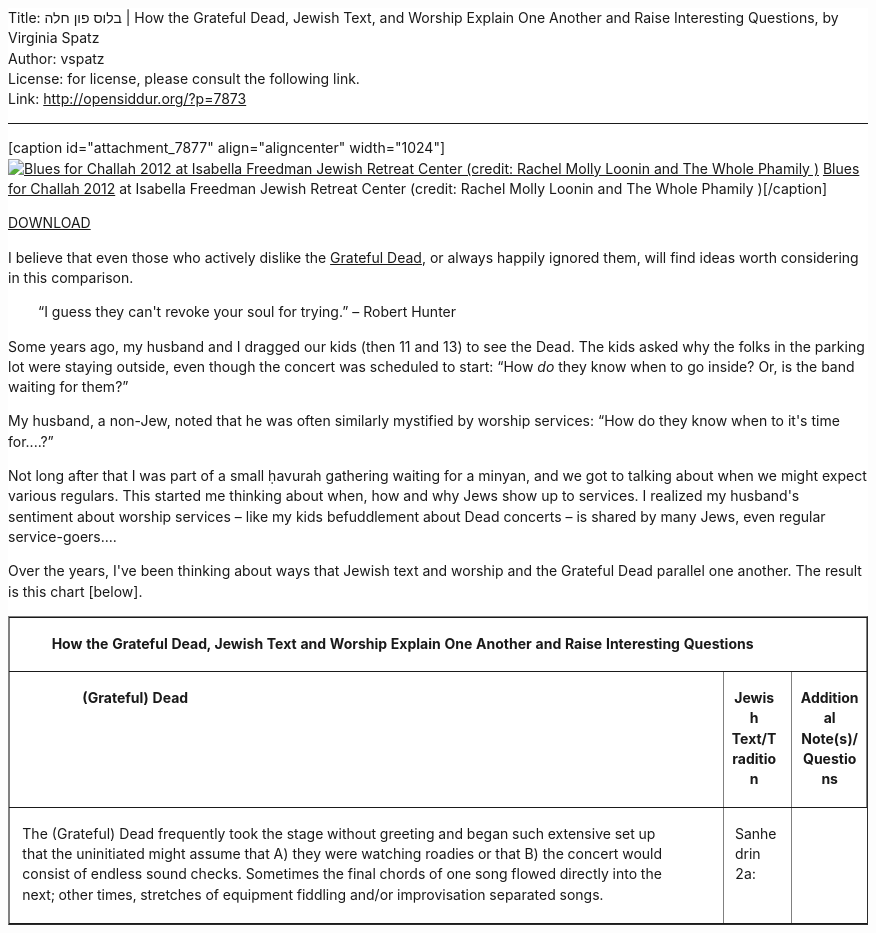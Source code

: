 <html>
<head></head>
<body>
Title: בלוס פון חלה | How the Grateful Dead, Jewish Text, and Worship Explain One Another and Raise Interesting Questions, by Virginia Spatz<br />
Author: vspatz<br />
License: for license, please consult the following link.<br />
Link: <a href="http://opensiddur.org/?p=7873">http://opensiddur.org/?p=7873</a>
<p />
<hr />

[caption id="attachment_7877" align="aligncenter" width="1024"]<a href="https://opensiddur.org/wp-content/uploads/2013/12/blues4challah-002-medium.jpg"><img src="https://opensiddur.org/wp-content/uploads/2013/12/blues4challah-002-medium.jpg" alt="Blues for Challah 2012 at Isabella Freedman Jewish Retreat Center (credit: Rachel Molly Loonin and The Whole Phamily )" width="1024" height="575" class="size-full wp-image-7877" /></a> <a href="http://www.wholephamily.com/2012/12/blues-for-challah-setlist-recap.html">Blues for Challah 2012</a> at Isabella Freedman Jewish Retreat Center (credit: Rachel Molly Loonin and The Whole Phamily )[/caption]

<a href="https://opensiddur.org/wp-content/uploads/2013/12/Virginia-Spatz-Grateful-Dead-Torah-Chart.pdf">DOWNLOAD</a>

I believe that even those who actively dislike the <a href="https://en.wikipedia.org/wiki/Grateful_Dead" target="_blank">Grateful Dead</a>, or always happily ignored them, will find ideas worth considering in this comparison.
<p style="padding-left: 30px;">“I guess they can't revoke your soul for trying.” – Robert Hunter</p>
Some years ago, my husband and I dragged our kids (then 11 and 13) to see the Dead. The kids asked why the folks in the parking lot were staying outside, even though the concert was scheduled to start: “How <em>do</em> they know when to go inside? Or, is the band waiting for them?”

My husband, a non-Jew, noted that he was often similarly mystified by worship services: “How do they know when to it's time for....?”

Not long after that I was part of a small ḥavurah gathering waiting for a minyan, and we got to talking about when we might expect various regulars. This started me thinking about when, how and why Jews show up to services. I realized my husband's sentiment about worship services – like my kids befuddlement about Dead concerts – is shared by many Jews, even regular service-goers....

Over the years, I've been thinking about ways that Jewish text and worship and the Grateful Dead parallel one another. The result is this chart [below].
<table border="1">
<tbody>
<tr>
<td colspan="4">
<p style="padding: 0pt 0pt 0pt 26pt;"><span class="font1" style="font-weight: bold;">How the Grateful Dead, Jewish Text and Worship Explain One Another and Raise Interesting Questions</span></p>
</td>
</tr>   <tr>
<td>
<p style="padding: 0pt 0pt 0pt 49pt;"><span class="font1" style="font-weight: bold;">(Grateful) Dead</span></p>
</td>
<td>
<p style="text-align: center; padding: 0pt 5pt 0pt 0pt;"><span class="font1" style="font-weight: bold;">Jewish Text/Tradition</span></p>
</td>
<td colspan="2">
<p style="text-align: center; padding: 0pt 0pt 0pt 1pt;"><span class="font1" style="font-weight: bold;">Additional Note(s)/Questions</span></p>
</td>
</tr>   <tr>
<td>
<p style="padding: 0pt 25pt 0pt 4pt;"><span class="font0">The (Grateful) Dead frequently took the stage without greeting and began such extensive set up that the uninitiated might assume that A) they were watching roadies or that B) the concert would consist of endless sound checks. Sometimes the final chords of one song flowed directly into the next; other times, stretches of equipment fiddling and/or improvisation separated songs.</span></p>
</td>
<td>
<p style="text-align: justify; padding: 0pt 0pt 0pt 3pt;"><span class="font0">Sanhedrin 2a:</span></p>